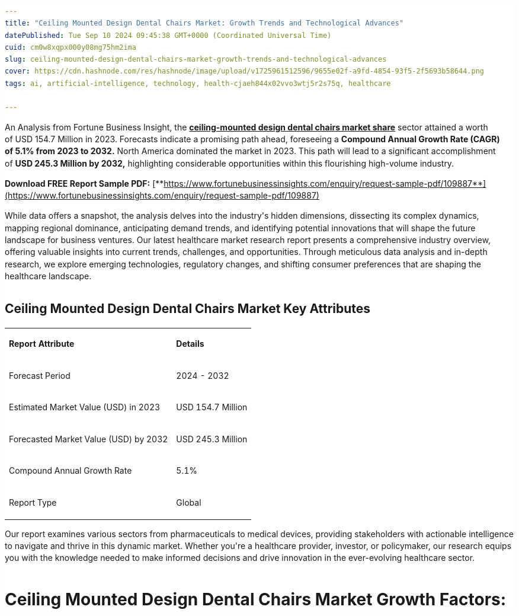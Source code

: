 ```yaml
---
title: "Ceiling Mounted Design Dental Chairs Market: Growth Trends and Technological Advances"
datePublished: Tue Sep 10 2024 09:45:38 GMT+0000 (Coordinated Universal Time)
cuid: cm0w8xqpx000y08mg75hm2ima
slug: ceiling-mounted-design-dental-chairs-market-growth-trends-and-technological-advances
cover: https://cdn.hashnode.com/res/hashnode/image/upload/v1725961512596/9655e02f-a9fd-4854-93f5-2f5693b58644.png
tags: ai, artificial-intelligence, technology, health-cjaeh844x02vvo3wtj5r2s75q, healthcare

---
```


An Analysis from Fortune Business Insight, the [**ceiling-mounted design dental chairs market share**](https://www.fortunebusinessinsights.com/ceiling-mounted-design-dental-chairs-market-109887) sector attained a worth of USD 154.7 Million in 2023. Forecasts indicate a promising path ahead, foreseeing a **Compound Annual Growth Rate (CAGR) of 5.1% from 2023 to 2032.** North America dominated the market in 2023. This path will lead to a significant accomplishment of **USD 245.3 Million by 2032,** highlighting considerable opportunities within this flourishing high-volume industry.

**Download FREE Report Sample PDF:** [**https://www.fortunebusinessinsights.com/enquiry/request-sample-pdf/109887**](https://www.fortunebusinessinsights.com/enquiry/request-sample-pdf/109887)

While data offers a snapshot, the analysis delves into the industry's hidden dimensions, dissecting its complex dynamics, mapping regional dominance, anticipating demand trends, and identifying potential innovations that will shape the future landscape for business ventures. Our latest healthcare market research report presents a comprehensive industry overview, offering valuable insights into current trends, challenges, and opportunities. Through meticulous data analysis and in-depth research, we explore emerging technologies, regulatory changes, and shifting consumer preferences that are shaping the healthcare landscape.

## **Ceiling Mounted Design Dental Chairs Market Key Attributes**

<table><tbody><tr><td colspan="1" rowspan="1"><p><strong>Report Attribute</strong></p></td><td colspan="1" rowspan="1"><p><strong>Details</strong></p></td></tr><tr><td colspan="1" rowspan="1"><p>Forecast Period</p></td><td colspan="1" rowspan="1"><p>2024 - 2032</p></td></tr><tr><td colspan="1" rowspan="1"><p>Estimated Market Value (USD) in&nbsp;2023</p></td><td colspan="1" rowspan="1"><p>USD 154.7 Million</p></td></tr><tr><td colspan="1" rowspan="1"><p>Forecasted Market Value (USD) by&nbsp;2032</p></td><td colspan="1" rowspan="1"><p>USD 245.3 Million</p></td></tr><tr><td colspan="1" rowspan="1"><p>Compound Annual Growth Rate</p></td><td colspan="1" rowspan="1"><p>5.1%</p></td></tr><tr><td colspan="1" rowspan="1"><p>Report Type</p></td><td colspan="1" rowspan="1"><p>Global</p></td></tr></tbody></table>

Our report examines various sectors from pharmaceuticals to medical devices, providing stakeholders with actionable intelligence to navigate and thrive in this dynamic market. Whether you're a healthcare provider, investor, or policymaker, our research equips you with the knowledge needed to make informed decisions and drive innovation in the ever-evolving healthcare sector.

# Ceiling Mounted Design Dental Chairs Market Growth Factors:
